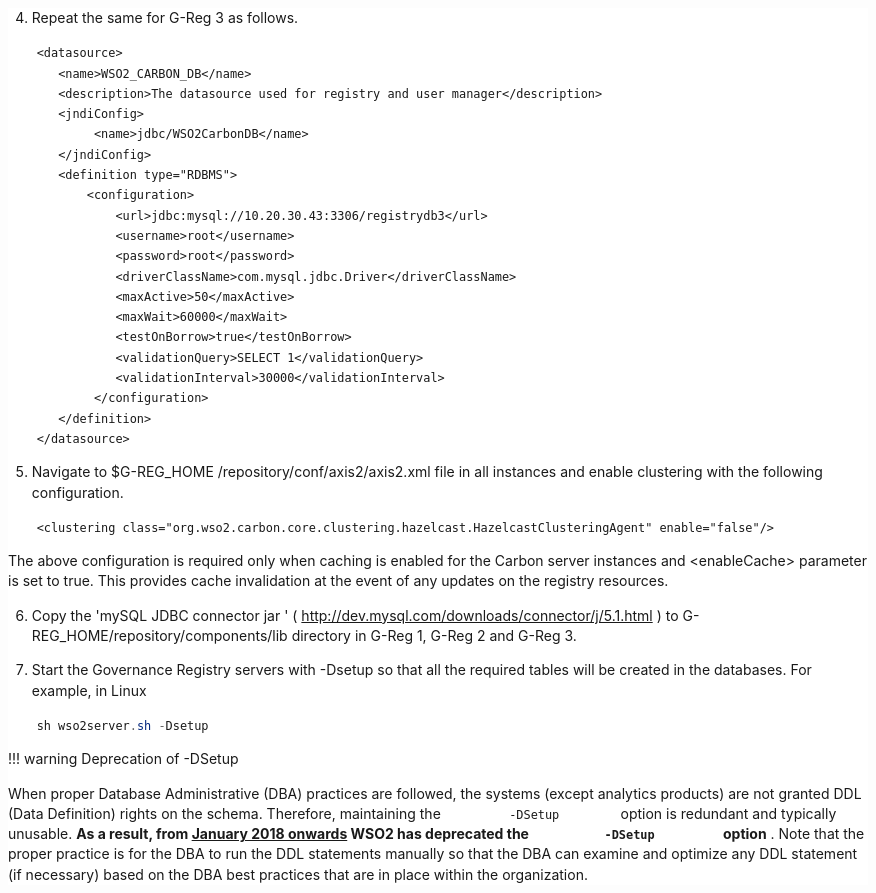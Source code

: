 4. Repeat the same for G-Reg 3 as follows.

``` html/xml
    <datasource>
       <name>WSO2_CARBON_DB</name>
       <description>The datasource used for registry and user manager</description>
       <jndiConfig>
            <name>jdbc/WSO2CarbonDB</name>
       </jndiConfig>
       <definition type="RDBMS">
           <configuration>
               <url>jdbc:mysql://10.20.30.43:3306/registrydb3</url>
               <username>root</username>
               <password>root</password>
               <driverClassName>com.mysql.jdbc.Driver</driverClassName>
               <maxActive>50</maxActive>
               <maxWait>60000</maxWait>
               <testOnBorrow>true</testOnBorrow>
               <validationQuery>SELECT 1</validationQuery>
               <validationInterval>30000</validationInterval>
            </configuration>
       </definition>
    </datasource>
```

5. Navigate to $G-REG\_HOME /repository/conf/axis2/axis2.xml file in all instances and enable clustering with the following configuration.

``` html/xml
    <clustering class="org.wso2.carbon.core.clustering.hazelcast.HazelcastClusteringAgent" enable="false"/>
```

The above configuration is required only when caching is enabled for the Carbon server instances and &lt;enableCache&gt; parameter is set to true. This provides cache invalidation at the event of any updates on the registry resources.

6. Copy the 'mySQL JDBC connector jar ' ( <http://dev.mysql.com/downloads/connector/j/5.1.html> ) to G-REG\_HOME/repository/components/lib directory in G-Reg 1, G-Reg 2 and G-Reg 3.

7. Start the Governance Registry servers with -Dsetup so that all the required tables will be created in the databases. For example, in Linux

``` java
    sh wso2server.sh -Dsetup
```

!!! warning
Deprecation of -DSetup

When proper Database Administrative (DBA) practices are followed, the systems (except analytics products) are not granted DDL (Data Definition) rights on the schema. Therefore, maintaining the `          -DSetup         ` option is redundant and typically unusable. **As a result, from [January 2018 onwards](https://wso2.com/products/carbon/release-matrix/) WSO2 has deprecated the** **`           -DSetup          `** **option** . Note that the proper practice is for the DBA to run the DDL statements manually so that the DBA can examine and optimize any DDL statement (if necessary) based on the DBA best practices that are in place within the organization.
